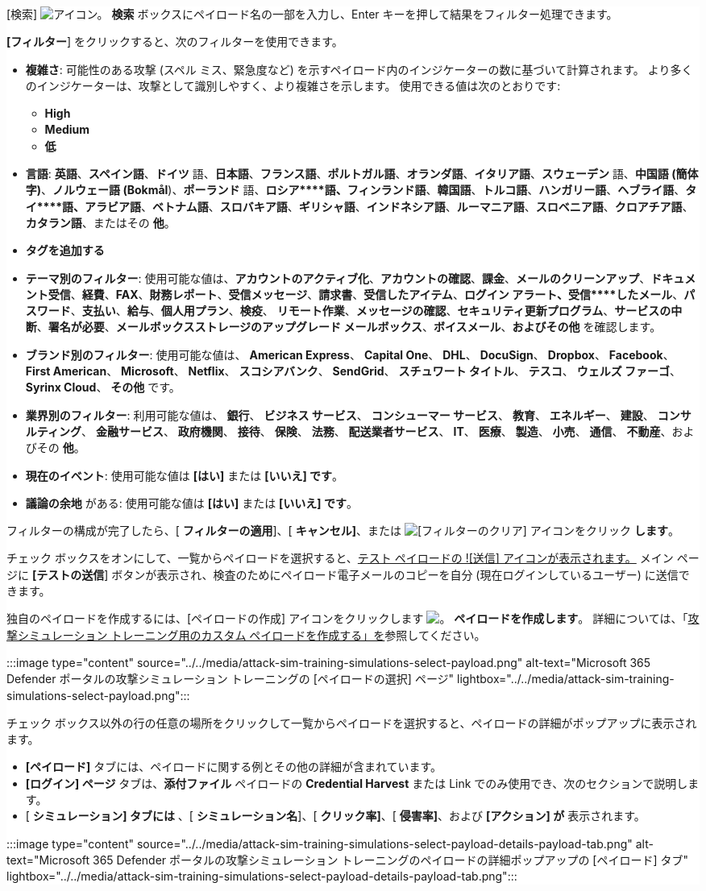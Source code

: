 [検索] ![アイコン。](../../media/m365-cc-sc-search-icon.png) **検索** ボックスにペイロード名の一部を入力し、Enter キーを押して結果をフィルター処理できます。

**[フィルター**] をクリックすると、次のフィルターを使用できます。

- **複雑さ**: 可能性のある攻撃 (スペル ミス、緊急度など) を示すペイロード内のインジケーターの数に基づいて計算されます。 より多くのインジケーターは、攻撃として識別しやすく、より複雑さを示します。 使用できる値は次のとおりです:
  - **High**
  - **Medium**
  - **低**

- **言語**: **英語**、**スペイン語**、**ドイツ** 語、**日本語**、**フランス語**、**ポルトガル語**、**オランダ語**、**イタリア語**、**スウェーデン** 語、**中国語 (簡体字)**、**ノルウェー語 (Bokmål**)、**ポーランド** 語、**ロシア****語、フィンランド語**、**韓国語**、**トルコ語**、**ハンガリー語**、**ヘブライ語**、**タイ****語、アラビア語**、**ベトナム語**、**スロバキア語**、**ギリシャ語**、**インドネシア語**、**ルーマニア語**、**スロベニア語**、**クロアチア語**、**カタラン語**、またはその **他**。

- **タグを追加する**

- **テーマ別のフィルター**: 使用可能な値は、**アカウントのアクティブ化**、**アカウントの確認**、**課金**、**メールのクリーンアップ**、**ドキュメント受信**、**経費**、**FAX**、**財務レポート**、**受信メッセージ**、**請求書**、**受信したアイテム**、**ログイン アラート、受信****したメール**、**パスワード**、**支払い**、**給与**、**個人用プラン**、**検疫**、 **リモート作業**、**メッセージの確認**、**セキュリティ更新プログラム**、**サービスの中断**、**署名が必要**、**メールボックスストレージのアップグレード メールボックス**、**ボイスメール**、**およびその他** を確認します。

- **ブランド別のフィルター**: 使用可能な値は、 **American Express**、 **Capital One**、 **DHL**、 **DocuSign**、 **Dropbox**、 **Facebook**、 **First American**、 **Microsoft**、 **Netflix**、 **スコシアバンク**、 **SendGrid**、 **スチュワート タイトル**、 **テスコ**、 **ウェルズ ファーゴ**、 **Syrinx Cloud**、 **その他** です。

- **業界別のフィルター**: 利用可能な値は、 **銀行**、 **ビジネス サービス**、 **コンシューマー サービス**、 **教育**、 **エネルギー**、 **建設**、 **コンサルティング**、 **金融サービス**、 **政府機関**、 **接待**、 **保険**、 **法務**、 **配送業者サービス**、 **IT**、 **医療**、 **製造**、 **小売**、 **通信**、 **不動産**、およびその **他**。

- **現在のイベント**: 使用可能な値は **[はい]** または **[いいえ] です**。

- **議論の余地** がある: 使用可能な値は **[はい]** または **[いいえ] です**。

フィルターの構成が完了したら、[ **フィルターの適用**]、[ **キャンセル]**、または ![[フィルターのクリア] アイコン](../../media/m365-cc-sc-clear-filters-icon.png)をクリック **します**。

チェック ボックスをオンにして、一覧からペイロードを選択すると、[テスト ペイロードの ![送信] アイコンが表示されます。](../../media/m365-cc-sc-create-icon.png) メイン ページに **[テストの送信**] ボタンが表示され、検査のためにペイロード電子メールのコピーを自分 (現在ログインしているユーザー) に送信できます。

独自のペイロードを作成するには、[ペイロードの作成] アイコンをクリックします ![。](../../media/m365-cc-sc-create-icon.png) **ペイロードを作成します**。 詳細については、「[攻撃シミュレーション トレーニング用のカスタム ペイロードを作成する」を](attack-simulation-training-payloads.md#create-payloads)参照してください。

:::image type="content" source="../../media/attack-sim-training-simulations-select-payload.png" alt-text="Microsoft 365 Defender ポータルの攻撃シミュレーション トレーニングの [ペイロードの選択] ページ" lightbox="../../media/attack-sim-training-simulations-select-payload.png":::

チェック ボックス以外の行の任意の場所をクリックして一覧からペイロードを選択すると、ペイロードの詳細がポップアップに表示されます。

- **[ペイロード]** タブには、ペイロードに関する例とその他の詳細が含まれています。
- **[ログイン] ページ** タブは、**添付ファイル** ペイロードの **Credential Harvest** または Link でのみ使用でき、次のセクションで説明します。
- [ **シミュレーション] タブには** 、[ **シミュレーション名**]、[ **クリック率]**、[ **侵害率]**、および **[アクション] が** 表示されます。

:::image type="content" source="../../media/attack-sim-training-simulations-select-payload-details-payload-tab.png" alt-text="Microsoft 365 Defender ポータルの攻撃シミュレーション トレーニングのペイロードの詳細ポップアップの [ペイロード] タブ" lightbox="../../media/attack-sim-training-simulations-select-payload-details-payload-tab.png":::
